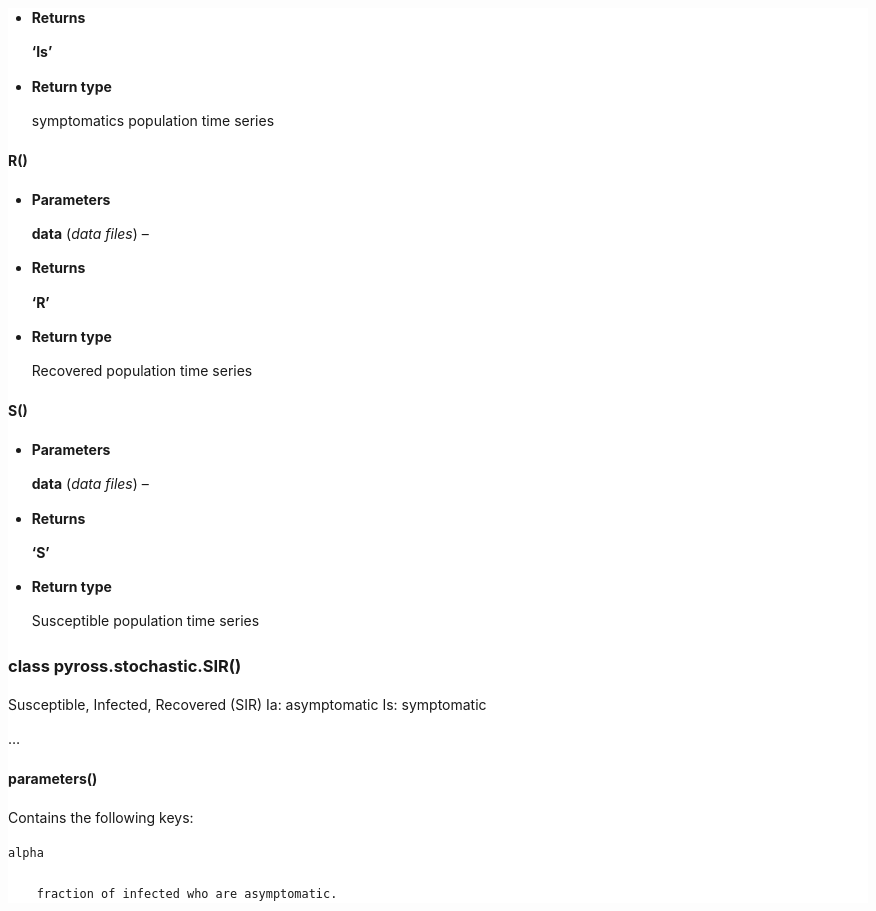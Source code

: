 * **Returns**

    **‘Is’**



* **Return type**

    symptomatics population time series



#### R()

* **Parameters**

    **data** (*data files*) – 



* **Returns**

    **‘R’**



* **Return type**

    Recovered population time series



#### S()

* **Parameters**

    **data** (*data files*) – 



* **Returns**

    **‘S’**



* **Return type**

    Susceptible population time series



### class pyross.stochastic.SIR()
Susceptible, Infected, Recovered (SIR)
Ia: asymptomatic
Is: symptomatic

…


#### parameters()
Contains the following keys:

    alpha

        fraction of infected who are asymptomatic.
